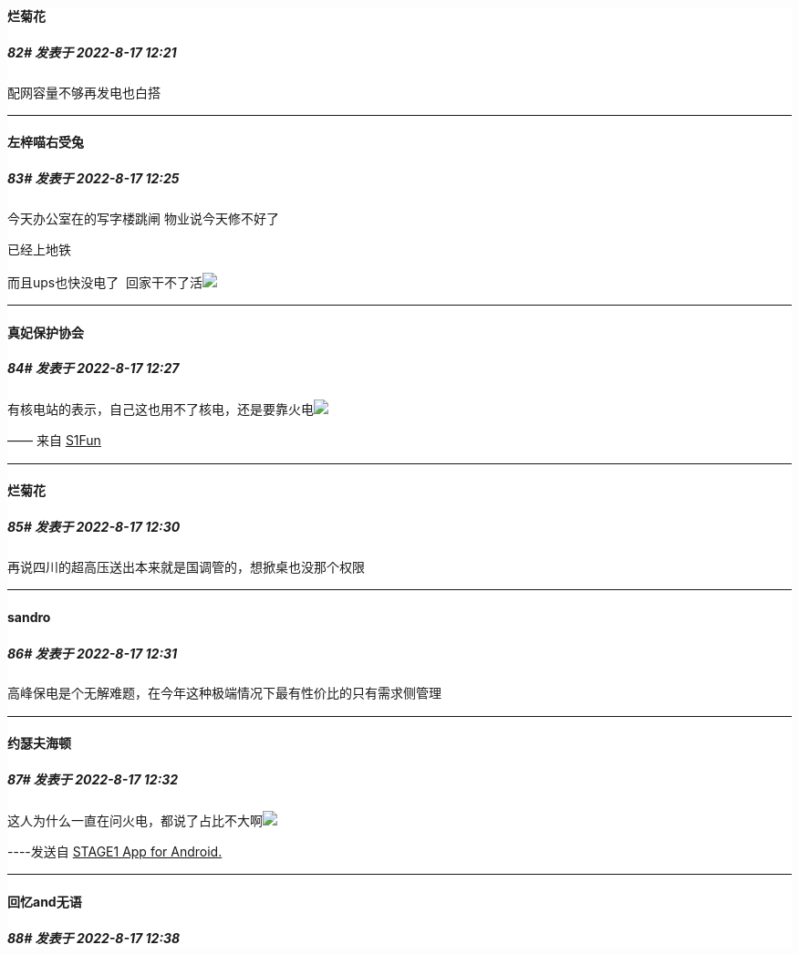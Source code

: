 ####  烂菊花  
##### 82#       发表于 2022-8-17 12:21

配网容量不够再发电也白搭



*****

####  左梓喵右受兔  
##### 83#       发表于 2022-8-17 12:25

今天办公室在的写字楼跳闸 物业说今天修不好了  

已经上地铁

而且ups也快没电了  回家干不了活<img src="https://static.saraba1st.com/image/smiley/face2017/072.png" referrerpolicy="no-referrer">

*****

####  真妃保护协会  
##### 84#       发表于 2022-8-17 12:27

有核电站的表示，自己这也用不了核电，还是要靠火电<img src="https://static.saraba1st.com/image/smiley/face2017/067.png" referrerpolicy="no-referrer">

—— 来自 [S1Fun](https://s1fun.koalcat.com)

*****

####  烂菊花  
##### 85#       发表于 2022-8-17 12:30

再说四川的超高压送出本来就是国调管的，想掀桌也没那个权限

*****

####  sandro  
##### 86#       发表于 2022-8-17 12:31

高峰保电是个无解难题，在今年这种极端情况下最有性价比的只有需求侧管理



*****

####  约瑟夫海顿  
##### 87#       发表于 2022-8-17 12:32

这人为什么一直在问火电，都说了占比不大啊<img src="https://static.saraba1st.com/image/smiley/face2017/001.png" referrerpolicy="no-referrer">

----发送自 [STAGE1 App for Android.](http://stage1.5j4m.com/?1.37)

*****

####  回忆and无语  
##### 88#       发表于 2022-8-17 12:38
